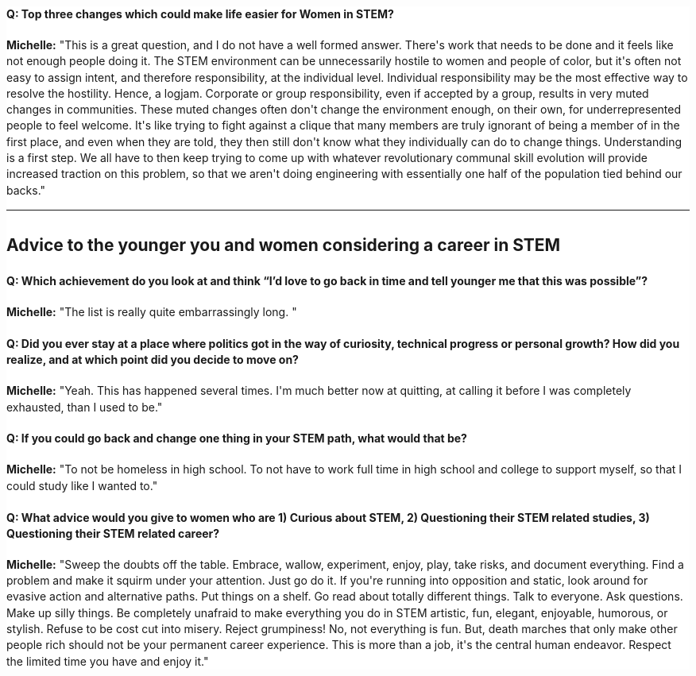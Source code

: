 #### Q: Top three changes which could make life easier for Women in STEM?

**Michelle:** "This is a great question, and I do not have a well formed answer. There's work that needs to be done and it feels like not enough people doing it. The STEM environment can be unnecessarily hostile to women and people of color, but it's often not easy to assign intent, and therefore responsibility, at the individual level. Individual responsibility may be the most effective way to resolve the hostility. Hence, a logjam. Corporate or group responsibility, even if accepted by a group, results in very muted changes in communities. These muted changes often don't change the environment enough, on their own, for underrepresented people to feel welcome. It's like trying to fight against a clique that many members are truly ignorant of being a member of in the first place, and even when they are told, they then still don't know what they individually can do to change things. Understanding is a first step. We all have to then keep trying to come up with whatever revolutionary communal skill evolution will provide increased traction on this problem, so that we aren't doing engineering with essentially one half of the population tied behind our backs."

***

## Advice to the younger you and women considering a career in STEM

#### Q: Which achievement do you look at and think “I’d love to go back in time and tell younger me that this was possible”?

**Michelle:** "The list is really quite embarrassingly long. "

#### Q: Did you ever stay at a place where politics got in the way of curiosity, technical progress or personal growth? How did you realize, and at which point did you decide to move on?

**Michelle:** "Yeah. This has happened several times. I'm much better now at quitting, at calling it before I was completely exhausted, than I used to be."

#### Q: If you could go back and change one thing in your STEM path, what would that be?

**Michelle:** "To not be homeless in high school. To not have to work full time in high school and college to support myself, so that I could study like I wanted to."

#### Q: What advice would you give to women who are 1) Curious about STEM, 2) Questioning their STEM related studies, 3) Questioning their STEM related career?

**Michelle:** "Sweep the doubts off the table. Embrace, wallow, experiment, enjoy, play, take risks, and document everything. Find a problem and make it squirm under your attention. Just go do it. If you're running into opposition and static, look around for evasive action and alternative paths. Put things on a shelf. Go read about totally different things. Talk to everyone. Ask questions. Make up silly things. Be completely unafraid to make everything you do in STEM artistic, fun, elegant, enjoyable, humorous, or stylish. Refuse to be cost cut into misery. Reject grumpiness! No, not everything is fun. But, death marches that only make other people rich should not be your permanent career experience. This is more than a job, it's the central human endeavor. Respect the limited time you have and enjoy it."
